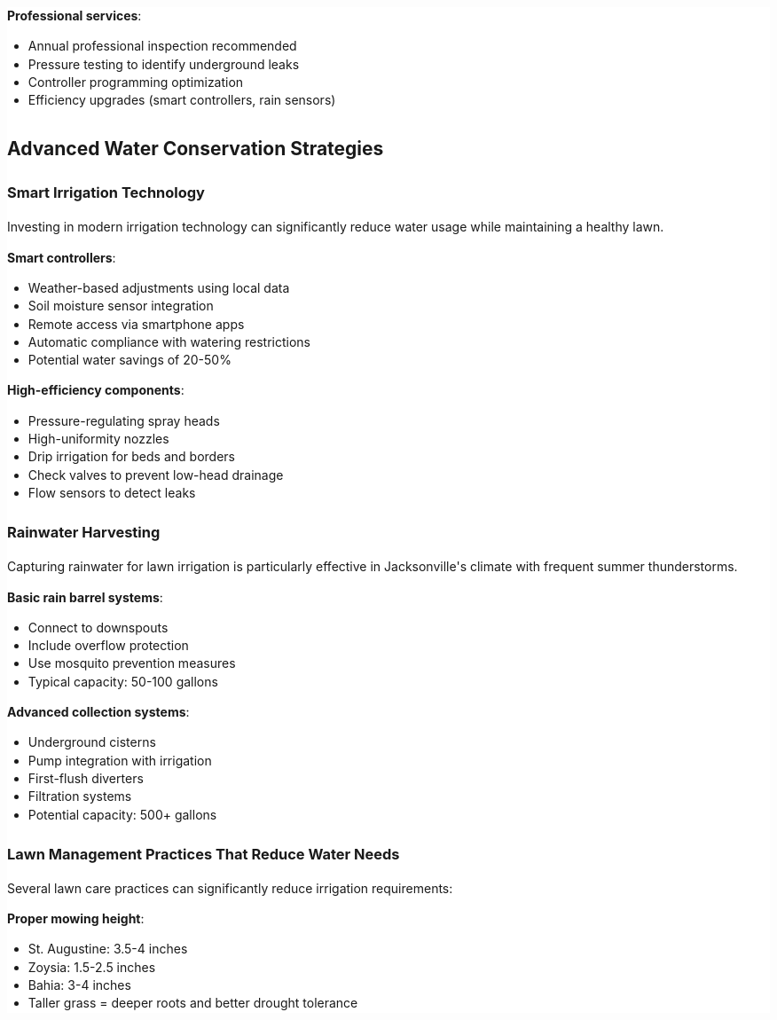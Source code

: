 **Professional services**:
* Annual professional inspection recommended
* Pressure testing to identify underground leaks
* Controller programming optimization
* Efficiency upgrades (smart controllers, rain sensors)

## Advanced Water Conservation Strategies

### Smart Irrigation Technology

Investing in modern irrigation technology can significantly reduce water usage while maintaining a healthy lawn.

**Smart controllers**:
* Weather-based adjustments using local data
* Soil moisture sensor integration
* Remote access via smartphone apps
* Automatic compliance with watering restrictions
* Potential water savings of 20-50%

**High-efficiency components**:
* Pressure-regulating spray heads
* High-uniformity nozzles
* Drip irrigation for beds and borders
* Check valves to prevent low-head drainage
* Flow sensors to detect leaks

### Rainwater Harvesting

Capturing rainwater for lawn irrigation is particularly effective in Jacksonville's climate with frequent summer thunderstorms.

**Basic rain barrel systems**:
* Connect to downspouts
* Include overflow protection
* Use mosquito prevention measures
* Typical capacity: 50-100 gallons

**Advanced collection systems**:
* Underground cisterns
* Pump integration with irrigation
* First-flush diverters
* Filtration systems
* Potential capacity: 500+ gallons

### Lawn Management Practices That Reduce Water Needs

Several lawn care practices can significantly reduce irrigation requirements:

**Proper mowing height**:
* St. Augustine: 3.5-4 inches
* Zoysia: 1.5-2.5 inches
* Bahia: 3-4 inches
* Taller grass = deeper roots and better drought tolerance
